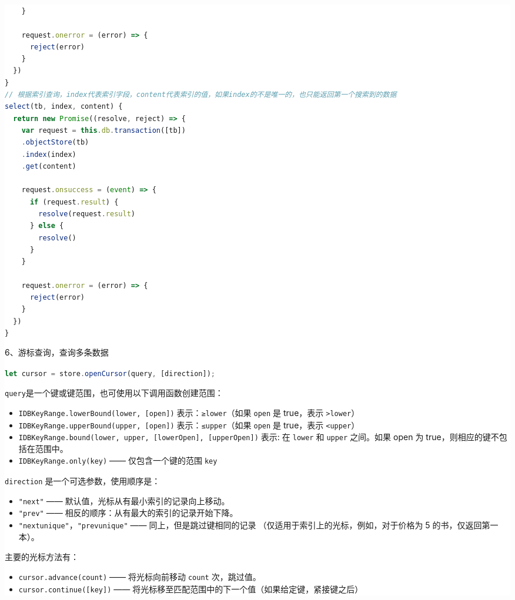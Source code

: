 ```javascript
    }

    request.onerror = (error) => {
      reject(error)
    }
  })
}
// 根据索引查询，index代表索引字段，content代表索引的值，如果index的不是唯一的，也只能返回第一个搜索到的数据
select(tb, index, content) {
  return new Promise((resolve, reject) => {
    var request = this.db.transaction([tb])
    .objectStore(tb)
    .index(index)
    .get(content)

    request.onsuccess = (event) => {
      if (request.result) {
        resolve(request.result)
      } else {
        resolve()
      }
    }

    request.onerror = (error) => {
      reject(error)
    }
  })
}
```

6、游标查询，查询多条数据

```javascript
let cursor = store.openCursor(query, [direction]);
```

`query`是一个键或键范围，也可使用以下调用函数创建范围：

- `IDBKeyRange.lowerBound(lower, [open])` 表示：`≥lower`（如果 `open` 是 true，表示 `>lower`）
- `IDBKeyRange.upperBound(upper, [open])` 表示：`≤upper`（如果 `open` 是 true，表示 `<upper`）
- `IDBKeyRange.bound(lower, upper, [lowerOpen], [upperOpen])` 表示: 在 `lower` 和 `upper` 之间。如果 open 为 true，则相应的键不包括在范围中。
- `IDBKeyRange.only(key)` —— 仅包含一个键的范围 `key`

`direction` 是一个可选参数，使用顺序是：

- `"next"` —— 默认值，光标从有最小索引的记录向上移动。
- `"prev"` —— 相反的顺序：从有最大的索引的记录开始下降。
- `"nextunique"`，`"prevunique"` —— 同上，但是跳过键相同的记录 （仅适用于索引上的光标，例如，对于价格为 5 的书，仅返回第一本）。

主要的光标方法有：

- `cursor.advance(count)` —— 将光标向前移动 `count` 次，跳过值。
- `cursor.continue([key])` —— 将光标移至匹配范围中的下一个值（如果给定键，紧接键之后）
